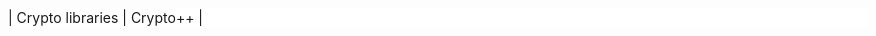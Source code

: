 | Crypto libraries         | Crypto++                                                                                                                                                                                                                                                                                                                                                                                                                                                                                                                                                                                                                                                                                                                                                                                                                                                                                                                                                                                                                                                                                                                                                                                                                                                                                                                                                                                                                                                                                                                                                                                                                                                                                                                                                                                                                                                                                                                                                                                                                                                                                                                                                                                                                                                                                                                                                                                                                                                                                                                                                                                                                                                                                                                                                                                                                                                                                                                                                                                                                                                                                                                                                                                                                                                                                                                                                                                                                                                                                                                                                                                                                                                                                                                                                                                                                                                                                                                                                                                                                                                                                                                                                                                                                                                                                                                                                                                                                                                                                                                                                                                                                                                                                                                                                                                                                                                                                                       |